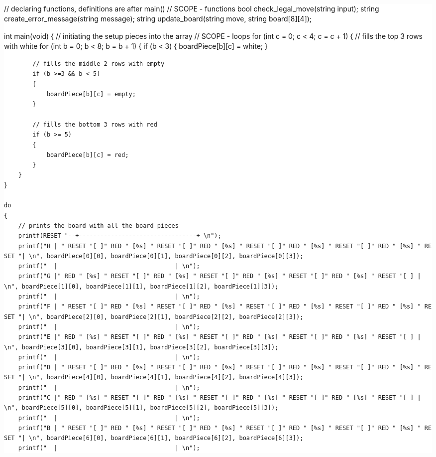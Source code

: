 
// declaring functions, definitions are after main()
// SCOPE - functions
bool check_legal_move(string input);
string create_error_message(string message);
string update_board(string move, string board[8][4]);


int main(void)
{
    // initiating the setup pieces into the array
    // SCOPE - loops
    for (int c = 0; c < 4; c = c + 1)
    {
        // fills the top 3 rows with white
        for (int b = 0; b < 8; b = b + 1)
        {
            if (b < 3)
            {
                boardPiece[b][c] = white;
            }

            // fills the middle 2 rows with empty
            if (b >=3 && b < 5)
            {
                boardPiece[b][c] = empty;
            }

            // fills the bottom 3 rows with red
            if (b >= 5)
            {
                boardPiece[b][c] = red;
            }
        }
    }

    do
    {
        // prints the board with all the board pieces
        printf(RESET "--+---------------------------------+ \n");
        printf("H | " RESET "[ ]" RED " [%s] " RESET "[ ]" RED " [%s] " RESET "[ ]" RED " [%s] " RESET "[ ]" RED " [%s] " RESET "| \n", boardPiece[0][0], boardPiece[0][1], boardPiece[0][2], boardPiece[0][3]);
        printf("  |                                 | \n");
        printf("G |" RED " [%s] " RESET "[ ]" RED " [%s] " RESET "[ ]" RED " [%s] " RESET "[ ]" RED " [%s] " RESET "[ ] | \n", boardPiece[1][0], boardPiece[1][1], boardPiece[1][2], boardPiece[1][3]);
        printf("  |                                 | \n");
        printf("F | " RESET "[ ]" RED " [%s] " RESET "[ ]" RED " [%s] " RESET "[ ]" RED " [%s] " RESET "[ ]" RED " [%s] " RESET "| \n", boardPiece[2][0], boardPiece[2][1], boardPiece[2][2], boardPiece[2][3]);
        printf("  |                                 | \n");
        printf("E |" RED " [%s] " RESET "[ ]" RED " [%s] " RESET "[ ]" RED " [%s] " RESET "[ ]" RED " [%s] " RESET "[ ] | \n", boardPiece[3][0], boardPiece[3][1], boardPiece[3][2], boardPiece[3][3]);
        printf("  |                                 | \n");
        printf("D | " RESET "[ ]" RED " [%s] " RESET "[ ]" RED " [%s] " RESET "[ ]" RED " [%s] " RESET "[ ]" RED " [%s] " RESET "| \n", boardPiece[4][0], boardPiece[4][1], boardPiece[4][2], boardPiece[4][3]);
        printf("  |                                 | \n");
        printf("C |" RED " [%s] " RESET "[ ]" RED " [%s] " RESET "[ ]" RED " [%s] " RESET "[ ]" RED " [%s] " RESET "[ ] | \n", boardPiece[5][0], boardPiece[5][1], boardPiece[5][2], boardPiece[5][3]);
        printf("  |                                 | \n");
        printf("B | " RESET "[ ]" RED " [%s] " RESET "[ ]" RED " [%s] " RESET "[ ]" RED " [%s] " RESET "[ ]" RED " [%s] " RESET "| \n", boardPiece[6][0], boardPiece[6][1], boardPiece[6][2], boardPiece[6][3]);
        printf("  |                                 | \n");